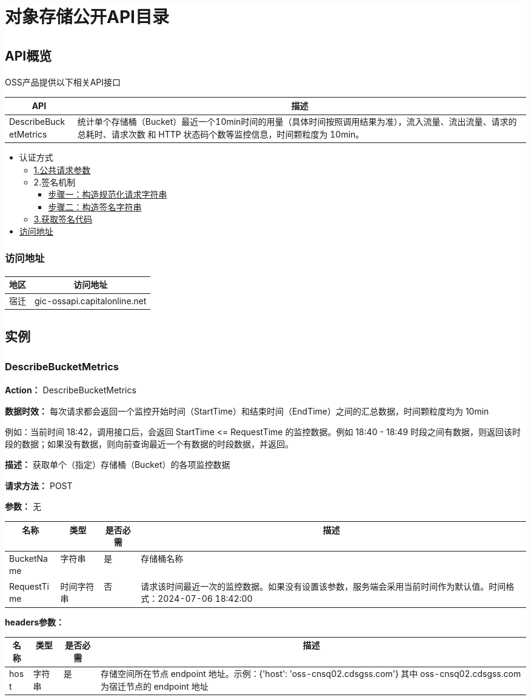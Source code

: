 # 对象存储公开API目录

## API概览

OSS产品提供以下相关API接口

| API                      | 描述                                                         |
| ------------------------ | ------------------------------------------------------------ |
| DescribeBucketMetrics | 统计单个存储桶（Bucket）最近一个10min时间的用量（具体时间按照调用结果为准），流入流量、流出流量、请求的总耗时、请求次数 和 HTTP 状态码个数等监控信息，时间颗粒度为 10min。 |

- 认证方式
  - [1.公共请求参数](https://github.com/capitalonline/openapi/blob/master/首云OpenAPI(v1.2).md#1公共请求参数)
  - 2.签名机制
    - [步骤一：构造规范化请求字符串](https://github.com/capitalonline/openapi/blob/master/首云OpenAPI(v1.2).md#步骤一构造规范化请求字符串)
    - [步骤二：构造签名字符串](https://github.com/capitalonline/openapi/blob/master/首云OpenAPI(v1.2).md#步骤二构造签名字符串)
  - [3.获取签名代码](https://github.com/capitalonline/openapi/blob/master/首云OpenAPI(v1.2).md#2获取签名代码)
- [访问地址](https://github.com/capitalonline/openapi/blob/master/对象存储概览(v1.1).md#访问地址)

### 访问地址

| 地区 | 访问地址                     |
| ---- | ---------------------------- |
| 宿迁 | gic-ossapi.capitalonline.net |

## 实例

### DescribeBucketMetrics

**Action：** DescribeBucketMetrics

**数据时效：** 每次请求都会返回一个监控开始时间（StartTime）和结束时间（EndTime）之间的汇总数据，时间颗粒度均为 10min

例如：当前时间 18:42，调用接口后，会返回 StartTime <= RequestTime 的监控数据。例如 18:40 - 18:49 时段之间有数据，则返回该时段的数据；如果没有数据，则向前查询最近一个有数据的时段数据，并返回。

**描述：** 获取单个（指定）存储桶（Bucket）的各项监控数据

**请求方法：** POST

**参数：** 无

| **名称**        |   **类型**   |  **是否必需** | **描述**                                                         |
| ----------- | ------ | -------- | ------------------------------------------------------------ |
| BucketName | 字符串 | 是       | 存储桶名称                                                   |
| RequestTime  | 时间字符串 | 否       | 请求该时间最近一次的监控数据。如果没有设置该参数，服务端会采用当前时间作为默认值。时间格式：2024-07-06 18:42:00   |

**headers参数：**

| 名称 | 类型   | 是否必需 | 描述                                                         |
| ---- | ------ | -------- | ------------------------------------------------------------ |
| host | 字符串 | 是       | 存储空间所在节点 endpoint 地址。示例：{'host': 'oss-cnsq02.cdsgss.com'} 其中 oss-cnsq02.cdsgss.com 为宿迁节点的 endpoint 地址 |

